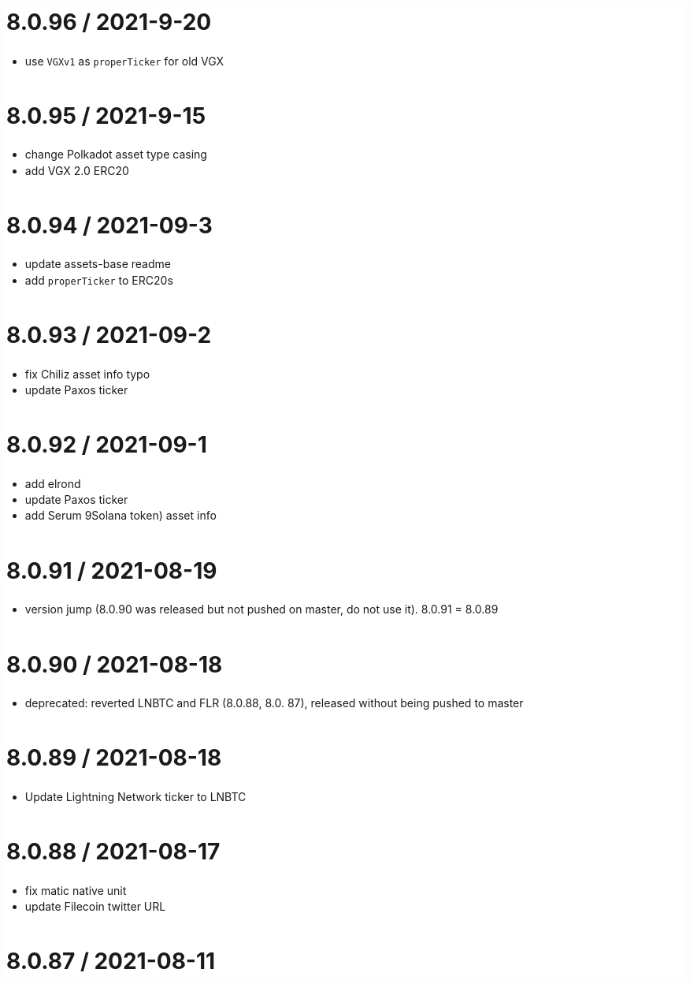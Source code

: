 # 8.0.96 / 2021-9-20

- use `VGXv1` as `properTicker` for old VGX

# 8.0.95 / 2021-9-15

- change Polkadot asset type casing
- add VGX 2.0 ERC20

# 8.0.94 / 2021-09-3

- update assets-base readme
- add `properTicker` to ERC20s

# 8.0.93 / 2021-09-2

- fix Chiliz asset info typo
- update Paxos ticker

# 8.0.92 / 2021-09-1

- add elrond
- update Paxos ticker
- add Serum 9Solana token) asset info

# 8.0.91 / 2021-08-19

- version jump (8.0.90 was released but not pushed on master, do not use it). 8.0.91 = 8.0.89

# 8.0.90 / 2021-08-18

- deprecated: reverted LNBTC and FLR (8.0.88, 8.0. 87), released without being pushed to master

# 8.0.89 / 2021-08-18

- Update Lightning Network ticker to LNBTC

# 8.0.88 / 2021-08-17

- fix matic native unit
- update Filecoin twitter URL

# 8.0.87 / 2021-08-11
